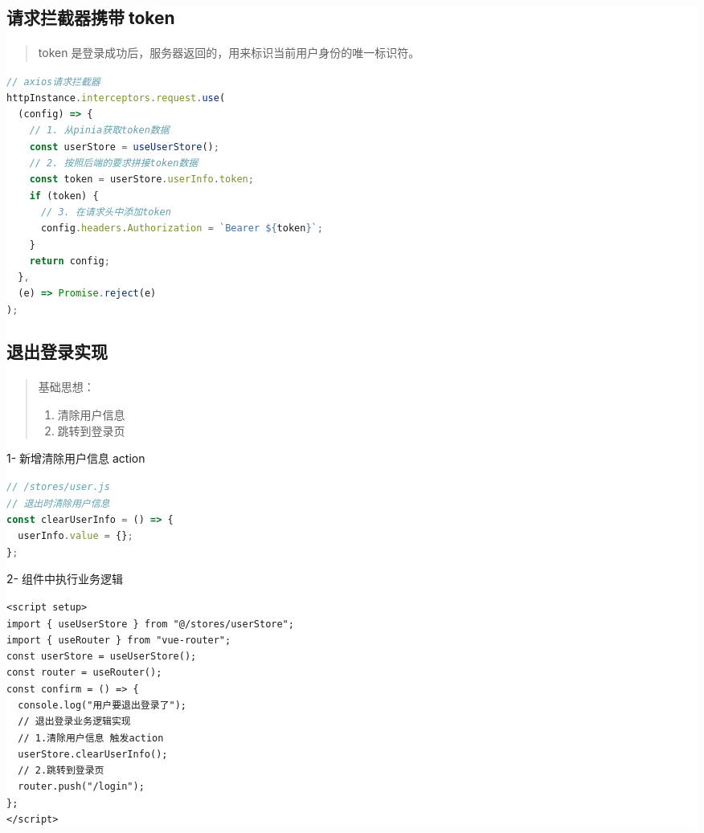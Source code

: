 ## 请求拦截器携带 token

> token 是登录成功后，服务器返回的，用来标识当前用户身份的唯一标识符。

```javascript
// axios请求拦截器
httpInstance.interceptors.request.use(
  (config) => {
    // 1. 从pinia获取token数据
    const userStore = useUserStore();
    // 2. 按照后端的要求拼接token数据
    const token = userStore.userInfo.token;
    if (token) {
      // 3. 在请求头中添加token
      config.headers.Authorization = `Bearer ${token}`;
    }
    return config;
  },
  (e) => Promise.reject(e)
);
```

## 退出登录实现

> 基础思想：
>
> 1. 清除用户信息
> 2. 跳转到登录页

1- 新增清除用户信息 action

```javascript
// /stores/user.js
// 退出时清除用户信息
const clearUserInfo = () => {
  userInfo.value = {};
};
```

2- 组件中执行业务逻辑

```vue
<script setup>
import { useUserStore } from "@/stores/userStore";
import { useRouter } from "vue-router";
const userStore = useUserStore();
const router = useRouter();
const confirm = () => {
  console.log("用户要退出登录了");
  // 退出登录业务逻辑实现
  // 1.清除用户信息 触发action
  userStore.clearUserInfo();
  // 2.跳转到登录页
  router.push("/login");
};
</script>
```
